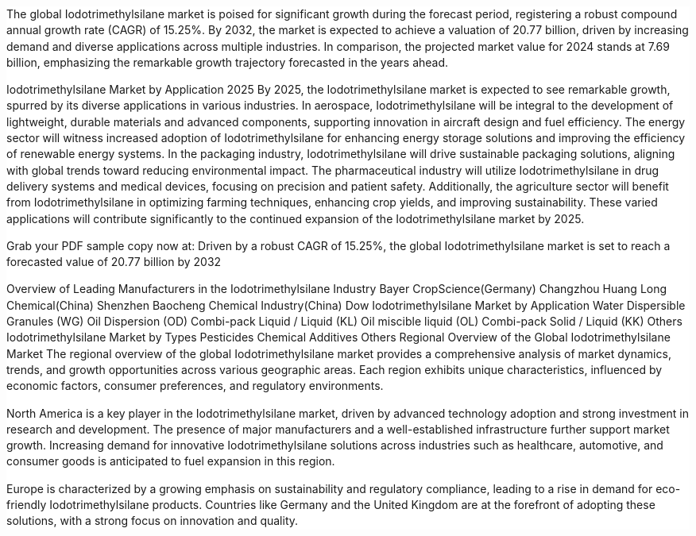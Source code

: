 The global Iodotrimethylsilane market is poised for significant growth during the forecast period, registering a robust compound annual growth rate (CAGR) of 15.25%. By 2032, the market is expected to achieve a valuation of 20.77 billion, driven by increasing demand and diverse applications across multiple industries. In comparison, the projected market value for 2024 stands at 7.69 billion, emphasizing the remarkable growth trajectory forecasted in the years ahead. 

Iodotrimethylsilane Market by Application 2025
By 2025, the Iodotrimethylsilane market is expected to see remarkable growth, spurred by its diverse applications in various industries. In aerospace, Iodotrimethylsilane will be integral to the development of lightweight, durable materials and advanced components, supporting innovation in aircraft design and fuel efficiency. The energy sector will witness increased adoption of Iodotrimethylsilane for enhancing energy storage solutions and improving the efficiency of renewable energy systems. In the packaging industry, Iodotrimethylsilane will drive sustainable packaging solutions, aligning with global trends toward reducing environmental impact. The pharmaceutical industry will utilize Iodotrimethylsilane in drug delivery systems and medical devices, focusing on precision and patient safety. Additionally, the agriculture sector will benefit from Iodotrimethylsilane in optimizing farming techniques, enhancing crop yields, and improving sustainability. These varied applications will contribute significantly to the continued expansion of the Iodotrimethylsilane market by 2025.

Grab your PDF sample copy now at: Driven by a robust CAGR of 15.25%, the global Iodotrimethylsilane market is set to reach a forecasted value of 20.77 billion by 2032

Overview of Leading Manufacturers in the Iodotrimethylsilane Industry
Bayer CropScience(Germany)
Changzhou Huang Long Chemical(China)
Shenzhen Baocheng Chemical Industry(China)
Dow
Iodotrimethylsilane Market by Application
Water Dispersible Granules (WG)
Oil Dispersion (OD)
Combi-pack Liquid / Liquid (KL)
Oil miscible liquid (OL)
Combi-pack Solid / Liquid (KK)
Others
Iodotrimethylsilane Market by Types
Pesticides
Chemical Additives
Others
Regional Overview of the Global Iodotrimethylsilane Market
The regional overview of the global Iodotrimethylsilane market provides a comprehensive analysis of market dynamics, trends, and growth opportunities across various geographic areas. Each region exhibits unique characteristics, influenced by economic factors, consumer preferences, and regulatory environments.

North America is a key player in the Iodotrimethylsilane market, driven by advanced technology adoption and strong investment in research and development. The presence of major manufacturers and a well-established infrastructure further support market growth. Increasing demand for innovative Iodotrimethylsilane solutions across industries such as healthcare, automotive, and consumer goods is anticipated to fuel expansion in this region.

Europe is characterized by a growing emphasis on sustainability and regulatory compliance, leading to a rise in demand for eco-friendly Iodotrimethylsilane products. Countries like Germany and the United Kingdom are at the forefront of adopting these solutions, with a strong focus on innovation and quality.
